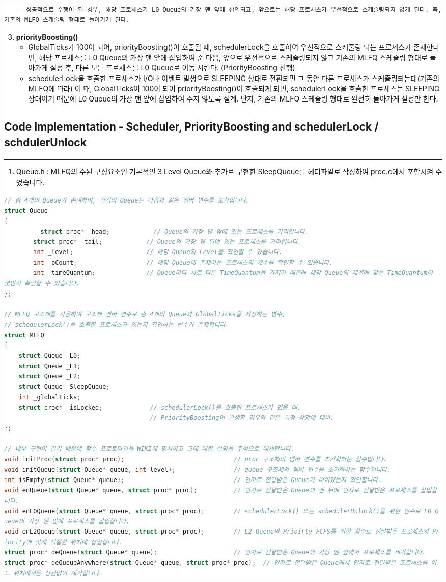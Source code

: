         - 성공적으로 수행이 된 경우, 해당 프로세스가 L0 Queue의 가장 맨 앞에 삽입되고, 앞으로는 해당 프로세스가 우선적으로 스케줄링되지 않게 된다. 즉, 기존의 MLFQ 스케줄링 형태로 돌아가게 된다.
3. **priorityBoosting()**
    - GlobalTicks가 100이 되어, priorityBoosting()이 호출될 때, schedulerLock을 호출하여 우선적으로 스케줄링 되는 프로세스가 존재한다면, 해당 프로세스를 L0 Queue의 가장 맨 앞에 삽입하여 준 다음, 앞으로 우선적으로 스케줄링되지 않고 기존의 MLFQ 스케줄링 형태로 돌아가게 설정 후, 다른 모든 프로세스를 L0 Queue로 이동 시킨다. (PriorityBoosting 진행)
    - schedulerLock을 호출한 프로세스가 I/O나 이벤트 발생으로 SLEEPING 상태로 전환되면 그 동안 다른 프로세스가 스케줄링되는데(기존의 MLFQ에 따라) 이 때, GlobalTicks이 100이 되어 priorityBoosting()이 호출되게 되면,  schedulerLock을 호출한 프로세스는 SLEEPING 상태이기 때문에 L0 Queue의 가장 맨 앞에 삽입하여 주지 않도록 설계. 단지, 기존의 MLFQ 스케줄링 형태로 완전히 돌아가게 설정만 한다.
    

## Code Implementation - Scheduler, PriorityBoosting and schedulerLock / schdulerUnlock

---

1. Queue.h : MLFQ의 주된 구성요소인 기본적인 3 Level Queue와 추가로 구현한 SleepQueue를 헤더파일로 작성하여 proc.c에서 포함시켜 주었습니다.

```c
// 총 4개의 Queue가 존재하며, 각각의 Queue는 다음과 같은 멤버 변수를 포함합니다.
struct Queue
{
	      struct proc* _head;            // Queue의 가장 맨 앞에 있는 프로세스를 가리킵니다.
        struct proc* _tail;            // Queue의 가장 맨 뒤에 있는 프로세스를 가리킵니다.
        int _level;                    // 해당 Queue의 Level을 확인할 수 있습니다.
        int _pCount;                   // 해당 Queue에 존재하는 프로세스의 개수를 확인할 수 있습니다.
        int _timeQuantum;              // Queue마다 서로 다른 TimeQuantum을 가지기 때문에 해당 Queue의 레벨에 맞는 TimeQuantum이 몇인지 확인할 수 있습니다.
};

// MLFQ 구조체를 사용하여 구조체 멤버 변수로 총 4개의 Queue와 GlobalTicks을 저장하는 변수,
// schedulerLock()을 호출한 프로세스가 있는지 확인하는 변수가 존재합니다.
struct MLFQ
{
    struct Queue _L0;
    struct Queue _L1;
    struct Queue _L2;
    struct Queue _SleepQueue;
    int _globalTicks;                   
    struct proc* _isLocked;             // schedulerLock()을 호출한 프로세스가 있을 때,
                                        // PriorityBoosting이 발생할 경우와 같은 특정 상황에 대비.                                         
};

// 내부 구현이 길기 때문에 함수 프로토타입을 WIKI에 명시하고 그에 대한 설명을 주석으로 대체합니다.
void initProc(struct proc* proc);                              // proc 구조체의 멤버 변수를 초기화하는 함수입니다.
void initQueue(struct Queue* queue, int level);                // queue 구조체의 멤버 변수를 초기화하는 함수입니다. 
int isEmpty(struct Queue* queue);                              // 인자로 전달받은 Queue가 비어있는지 확인합니다.
void enQueue(struct Queue* queue, struct proc* proc);          // 인자로 전달받은 Queue의 맨 뒤에 인자로 전달받은 프로세스를 삽입합니다.
void enL0Queue(struct Queue* queue, struct proc* proc);        // schedulerLock() 또는 schedulerUnlock()을 위한 함수로 L0 Queue의 가장 맨 앞에 프로세스를 삽입합니다.
void enL2Queue(struct Queue* queue, struct proc* proc);        // L2 Queue의 Prioirty FCFS를 위한 함수로 전달받은 프로세스의 Priority에 맞게 적절한 위치에 삽입합니다.
struct proc* deQueue(struct Queue* queue);                     // 인자로 전달받은 Queue의 가장 맨 앞에서 프로세스를 제거합니다.
struct proc* deQueueAnywhere(struct Queue* queue, struct proc* proc);  // 인자로 전달받은 Queue에서 인자로 전달받은 프로세스를 어느 위치에서든 상관없이 제거합니다.
```
